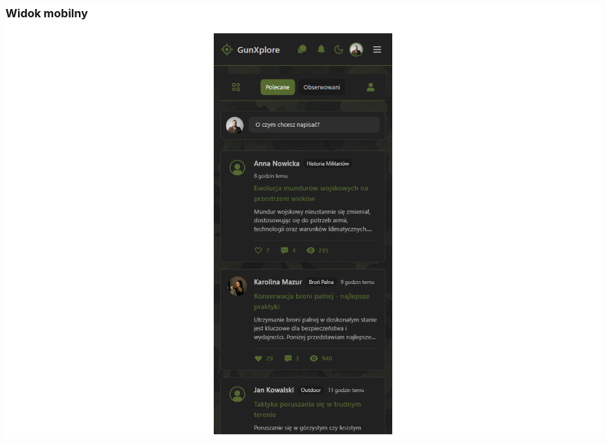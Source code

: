 ### Widok mobilny

<p align="center">
  <img src="assets/images/posts-mobile.png" width="30%" alt="Posty na urządzeniu mobilnym">